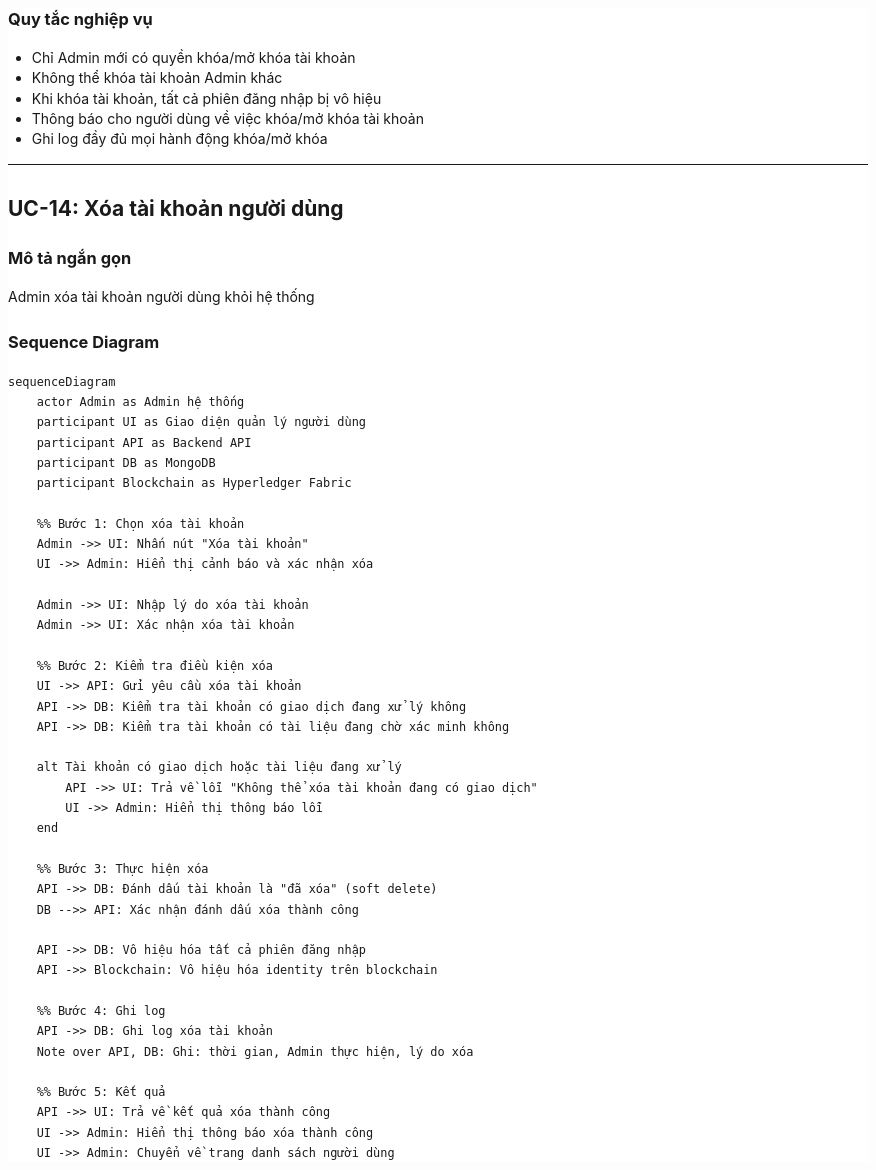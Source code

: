 ### Quy tắc nghiệp vụ
- Chỉ Admin mới có quyền khóa/mở khóa tài khoản
- Không thể khóa tài khoản Admin khác
- Khi khóa tài khoản, tất cả phiên đăng nhập bị vô hiệu
- Thông báo cho người dùng về việc khóa/mở khóa tài khoản
- Ghi log đầy đủ mọi hành động khóa/mở khóa

---

## UC-14: Xóa tài khoản người dùng

### Mô tả ngắn gọn
Admin xóa tài khoản người dùng khỏi hệ thống

### Sequence Diagram
```mermaid
sequenceDiagram
    actor Admin as Admin hệ thống
    participant UI as Giao diện quản lý người dùng
    participant API as Backend API
    participant DB as MongoDB
    participant Blockchain as Hyperledger Fabric

    %% Bước 1: Chọn xóa tài khoản
    Admin ->> UI: Nhấn nút "Xóa tài khoản"
    UI ->> Admin: Hiển thị cảnh báo và xác nhận xóa
    
    Admin ->> UI: Nhập lý do xóa tài khoản
    Admin ->> UI: Xác nhận xóa tài khoản

    %% Bước 2: Kiểm tra điều kiện xóa
    UI ->> API: Gửi yêu cầu xóa tài khoản
    API ->> DB: Kiểm tra tài khoản có giao dịch đang xử lý không
    API ->> DB: Kiểm tra tài khoản có tài liệu đang chờ xác minh không
    
    alt Tài khoản có giao dịch hoặc tài liệu đang xử lý
        API ->> UI: Trả về lỗi "Không thể xóa tài khoản đang có giao dịch"
        UI ->> Admin: Hiển thị thông báo lỗi
    end

    %% Bước 3: Thực hiện xóa
    API ->> DB: Đánh dấu tài khoản là "đã xóa" (soft delete)
    DB -->> API: Xác nhận đánh dấu xóa thành công
    
    API ->> DB: Vô hiệu hóa tất cả phiên đăng nhập
    API ->> Blockchain: Vô hiệu hóa identity trên blockchain

    %% Bước 4: Ghi log
    API ->> DB: Ghi log xóa tài khoản
    Note over API, DB: Ghi: thời gian, Admin thực hiện, lý do xóa

    %% Bước 5: Kết quả
    API ->> UI: Trả về kết quả xóa thành công
    UI ->> Admin: Hiển thị thông báo xóa thành công
    UI ->> Admin: Chuyển về trang danh sách người dùng
```
